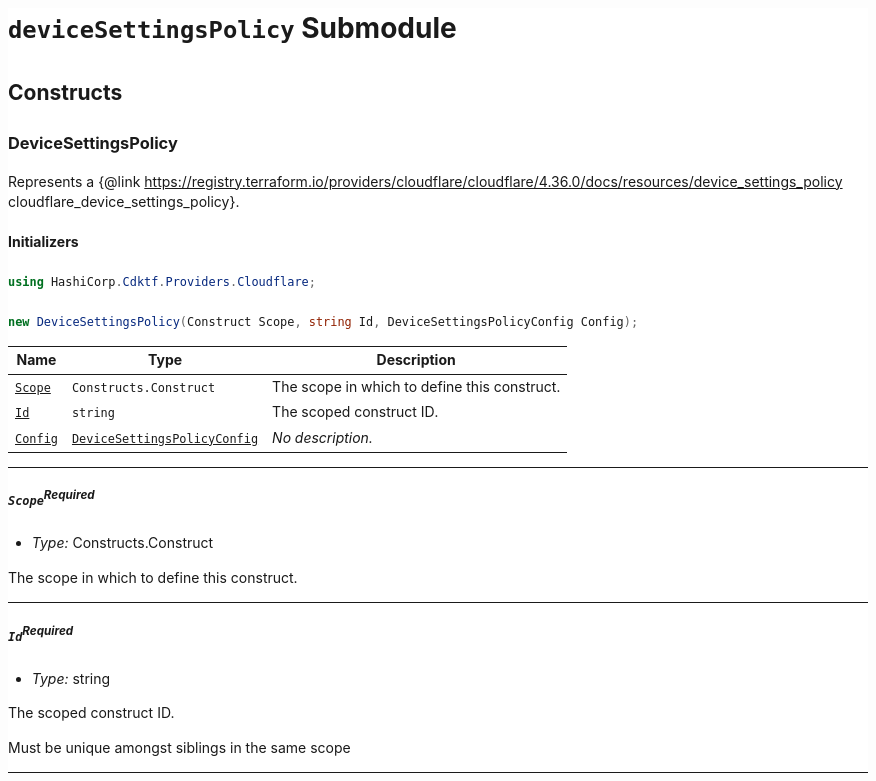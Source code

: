 # `deviceSettingsPolicy` Submodule <a name="`deviceSettingsPolicy` Submodule" id="@cdktf/provider-cloudflare.deviceSettingsPolicy"></a>

## Constructs <a name="Constructs" id="Constructs"></a>

### DeviceSettingsPolicy <a name="DeviceSettingsPolicy" id="@cdktf/provider-cloudflare.deviceSettingsPolicy.DeviceSettingsPolicy"></a>

Represents a {@link https://registry.terraform.io/providers/cloudflare/cloudflare/4.36.0/docs/resources/device_settings_policy cloudflare_device_settings_policy}.

#### Initializers <a name="Initializers" id="@cdktf/provider-cloudflare.deviceSettingsPolicy.DeviceSettingsPolicy.Initializer"></a>

```csharp
using HashiCorp.Cdktf.Providers.Cloudflare;

new DeviceSettingsPolicy(Construct Scope, string Id, DeviceSettingsPolicyConfig Config);
```

| **Name** | **Type** | **Description** |
| --- | --- | --- |
| <code><a href="#@cdktf/provider-cloudflare.deviceSettingsPolicy.DeviceSettingsPolicy.Initializer.parameter.scope">Scope</a></code> | <code>Constructs.Construct</code> | The scope in which to define this construct. |
| <code><a href="#@cdktf/provider-cloudflare.deviceSettingsPolicy.DeviceSettingsPolicy.Initializer.parameter.id">Id</a></code> | <code>string</code> | The scoped construct ID. |
| <code><a href="#@cdktf/provider-cloudflare.deviceSettingsPolicy.DeviceSettingsPolicy.Initializer.parameter.config">Config</a></code> | <code><a href="#@cdktf/provider-cloudflare.deviceSettingsPolicy.DeviceSettingsPolicyConfig">DeviceSettingsPolicyConfig</a></code> | *No description.* |

---

##### `Scope`<sup>Required</sup> <a name="Scope" id="@cdktf/provider-cloudflare.deviceSettingsPolicy.DeviceSettingsPolicy.Initializer.parameter.scope"></a>

- *Type:* Constructs.Construct

The scope in which to define this construct.

---

##### `Id`<sup>Required</sup> <a name="Id" id="@cdktf/provider-cloudflare.deviceSettingsPolicy.DeviceSettingsPolicy.Initializer.parameter.id"></a>

- *Type:* string

The scoped construct ID.

Must be unique amongst siblings in the same scope

---

